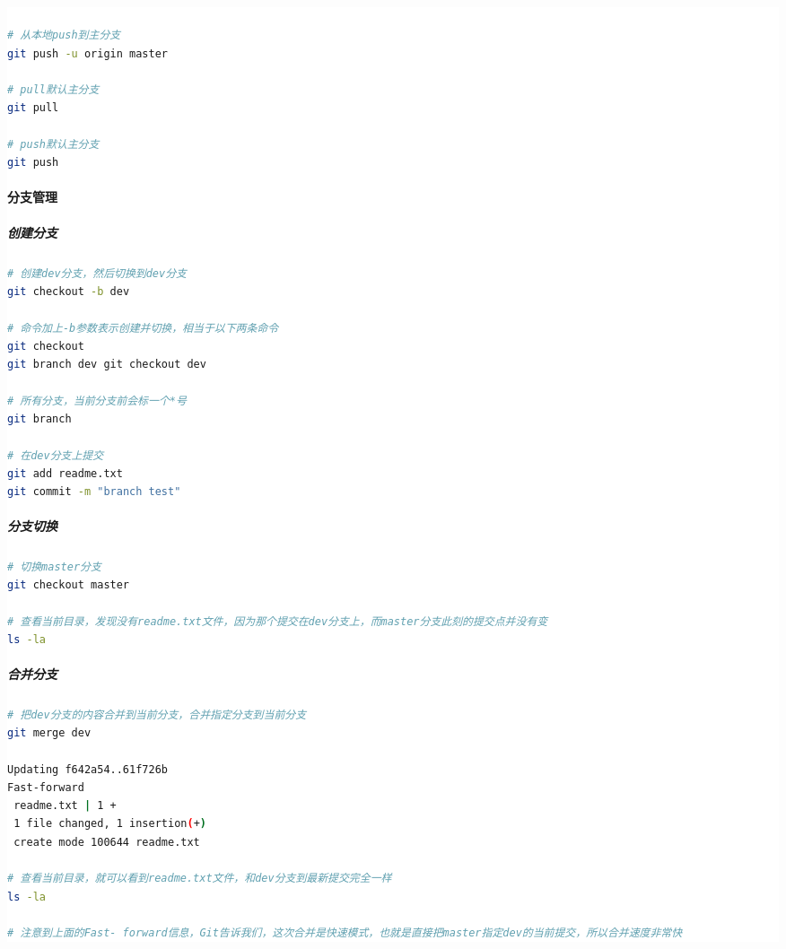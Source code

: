 ```sh

# 从本地push到主分支
git push -u origin master

# pull默认主分支
git pull

# push默认主分支
git push
```



#### 分支管理

##### 创建分支

```sh
# 创建dev分支，然后切换到dev分支
git checkout -b dev

# 命令加上-b参数表示创建并切换，相当于以下两条命令
git checkout
git branch dev git checkout dev

# 所有分支，当前分支前会标一个*号
git branch

# 在dev分支上提交
git add readme.txt
git commit -m "branch test"
```



##### 分支切换

```sh
# 切换master分支
git checkout master

# 查看当前目录，发现没有readme.txt文件，因为那个提交在dev分支上，而master分支此刻的提交点并没有变
ls -la
```



##### 合并分支

```sh
# 把dev分支的内容合并到当前分支，合并指定分支到当前分支
git merge dev

Updating f642a54..61f726b
Fast-forward
 readme.txt | 1 +
 1 file changed, 1 insertion(+)
 create mode 100644 readme.txt

# 查看当前目录，就可以看到readme.txt文件，和dev分支到最新提交完全一样
ls -la

# 注意到上面的Fast- forward信息，Git告诉我们，这次合并是快速模式，也就是直接把master指定dev的当前提交，所以合并速度非常快
```
